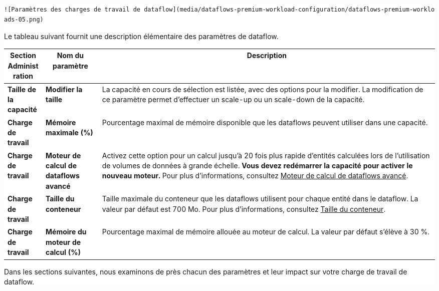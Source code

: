    ![Paramètres des charges de travail de dataflow](media/dataflows-premium-workload-configuration/dataflows-premium-workloads-05.png)

Le tableau suivant fournit une description élémentaire des paramètres de dataflow.



| **Section Administration** | **Nom du paramètre** | **Description** |
|---------|---------|---------|
| **Taille de la capacité** | **Modifier la taille** | La capacité en cours de sélection est listée, avec des options pour la modifier. La modification de ce paramètre permet d’effectuer un scale-up ou un scale-down de la capacité. |
| **Charge de travail** | **Mémoire maximale (%)** | Pourcentage maximal de mémoire disponible que les dataflows peuvent utiliser dans une capacité. |
| **Charge de travail** | **Moteur de calcul de dataflows avancé** | Activez cette option pour un calcul jusqu’à 20 fois plus rapide d’entités calculées lors de l’utilisation de volumes de données à grande échelle.  **Vous devez redémarrer la capacité pour activer le nouveau moteur.**  Pour plus d’informations, consultez [Moteur de calcul de dataflows avancé](../../admin/service-admin-premium-workloads.md#enhanced-dataflows-compute-engine). |
| **Charge de travail** | **Taille du conteneur** | Taille maximale du conteneur que les dataflows utilisent pour chaque entité dans le dataflow. La valeur par défaut est 700 Mo. Pour plus d’informations, consultez [Taille du conteneur](../../admin/service-admin-premium-workloads.md#container-size). |
| **Charge de travail** | **Mémoire du moteur de calcul (%)** | Pourcentage maximal de mémoire allouée au moteur de calcul. La valeur par défaut s’élève à 30 %. |

Dans les sections suivantes, nous examinons de près chacun des paramètres et leur impact sur votre charge de travail de dataflow.
